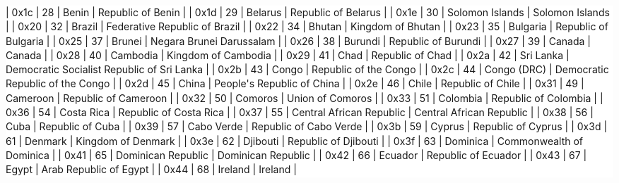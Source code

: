 | 0x1c                                   | 28                                         | Benin                                        | Republic of Benin                                     |
| 0x1d                                   | 29                                         | Belarus                                      | Republic of Belarus                                   |
| 0x1e                                   | 30                                         | Solomon Islands                              | Solomon Islands                                       |
| 0x20                                   | 32                                         | Brazil                                       | Federative Republic of Brazil                         |
| 0x22                                   | 34                                         | Bhutan                                       | Kingdom of Bhutan                                     |
| 0x23                                   | 35                                         | Bulgaria                                     | Republic of Bulgaria                                  |
| 0x25                                   | 37                                         | Brunei                                       | Negara Brunei Darussalam                              |
| 0x26                                   | 38                                         | Burundi                                      | Republic of Burundi                                   |
| 0x27                                   | 39                                         | Canada                                       | Canada                                                |
| 0x28                                   | 40                                         | Cambodia                                     | Kingdom of Cambodia                                   |
| 0x29                                   | 41                                         | Chad                                         | Republic of Chad                                      |
| 0x2a                                   | 42                                         | Sri Lanka                                    | Democratic Socialist Republic of Sri Lanka            |
| 0x2b                                   | 43                                         | Congo                                        | Republic of the Congo                                 |
| 0x2c                                   | 44                                         | Congo (DRC)                                  | Democratic Republic of the Congo                      |
| 0x2d                                   | 45                                         | China                                        | People's Republic of China                            |
| 0x2e                                   | 46                                         | Chile                                        | Republic of Chile                                     |
| 0x31                                   | 49                                         | Cameroon                                     | Republic of Cameroon                                  |
| 0x32                                   | 50                                         | Comoros                                      | Union of Comoros                                      |
| 0x33                                   | 51                                         | Colombia                                     | Republic of Colombia                                  |
| 0x36                                   | 54                                         | Costa Rica                                   | Republic of Costa Rica                                |
| 0x37                                   | 55                                         | Central African Republic                     | Central African Republic                              |
| 0x38                                   | 56                                         | Cuba                                         | Republic of Cuba                                      |
| 0x39                                   | 57                                         | Cabo Verde                                   | Republic of Cabo Verde                                |
| 0x3b                                   | 59                                         | Cyprus                                       | Republic of Cyprus                                    |
| 0x3d                                   | 61                                         | Denmark                                      | Kingdom of Denmark                                    |
| 0x3e                                   | 62                                         | Djibouti                                     | Republic of Djibouti                                  |
| 0x3f                                   | 63                                         | Dominica                                     | Commonwealth of Dominica                              |
| 0x41                                   | 65                                         | Dominican Republic                           | Dominican Republic                                    |
| 0x42                                   | 66                                         | Ecuador                                      | Republic of Ecuador                                   |
| 0x43                                   | 67                                         | Egypt                                        | Arab Republic of Egypt                                |
| 0x44                                   | 68                                         | Ireland                                      | Ireland                                               |